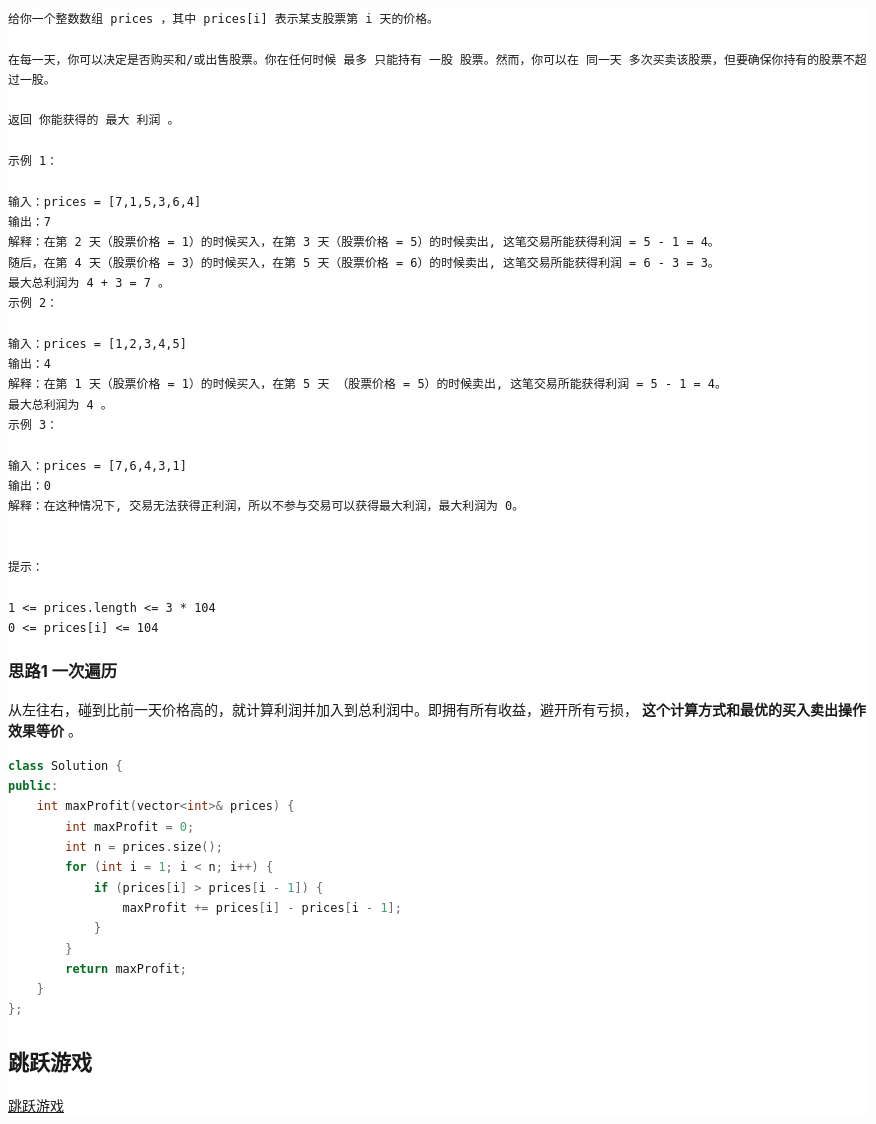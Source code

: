```
给你一个整数数组 prices ，其中 prices[i] 表示某支股票第 i 天的价格。

在每一天，你可以决定是否购买和/或出售股票。你在任何时候 最多 只能持有 一股 股票。然而，你可以在 同一天 多次买卖该股票，但要确保你持有的股票不超过一股。

返回 你能获得的 最大 利润 。

示例 1：

输入：prices = [7,1,5,3,6,4]
输出：7
解释：在第 2 天（股票价格 = 1）的时候买入，在第 3 天（股票价格 = 5）的时候卖出, 这笔交易所能获得利润 = 5 - 1 = 4。
随后，在第 4 天（股票价格 = 3）的时候买入，在第 5 天（股票价格 = 6）的时候卖出, 这笔交易所能获得利润 = 6 - 3 = 3。
最大总利润为 4 + 3 = 7 。
示例 2：

输入：prices = [1,2,3,4,5]
输出：4
解释：在第 1 天（股票价格 = 1）的时候买入，在第 5 天 （股票价格 = 5）的时候卖出, 这笔交易所能获得利润 = 5 - 1 = 4。
最大总利润为 4 。
示例 3：

输入：prices = [7,6,4,3,1]
输出：0
解释：在这种情况下, 交易无法获得正利润，所以不参与交易可以获得最大利润，最大利润为 0。
 

提示：

1 <= prices.length <= 3 * 104
0 <= prices[i] <= 104
```

### 思路1 一次遍历
从左往右，碰到比前一天价格高的，就计算利润并加入到总利润中。即拥有所有收益，避开所有亏损， **这个计算方式和最优的买入卖出操作效果等价** 。

```cpp
class Solution {
public:
    int maxProfit(vector<int>& prices) {
        int maxProfit = 0;
        int n = prices.size();
        for (int i = 1; i < n; i++) {
            if (prices[i] > prices[i - 1]) {
                maxProfit += prices[i] - prices[i - 1];
            }
        }
        return maxProfit;
    }
};
```

## 跳跃游戏
[跳跃游戏](https://leetcode.cn/problems/jump-game/?envType=study-plan-v2&envId=top-interview-150)
